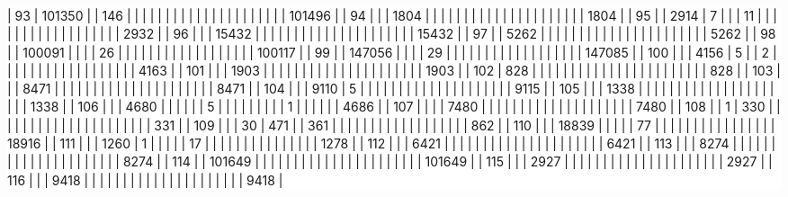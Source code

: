 |    93 |  101350 |         |     146 |         |         |         |         |         |         |         |         |         |         |         |         |         |         |         |         |         |         |         |         |  101496 |
|    94 |         |         |    1804 |         |         |         |         |         |         |         |         |         |         |         |         |         |         |         |         |         |         |         |         |    1804 |
|    95 |         |    2914 |       7 |         |         |      11 |         |         |         |         |         |         |         |         |         |         |         |         |         |         |         |         |         |    2932 |
|    96 |         |         |   15432 |         |         |         |         |         |         |         |         |         |         |         |         |         |         |         |         |         |         |         |         |   15432 |
|    97 |         |    5262 |         |         |         |         |         |         |         |         |         |         |         |         |         |         |         |         |         |         |         |         |         |    5262 |
|    98 |         |  100091 |         |         |         |      26 |         |         |         |         |         |         |         |         |         |         |         |         |         |         |         |         |         |  100117 |
|    99 |         |  147056 |         |         |         |      29 |         |         |         |         |         |         |         |         |         |         |         |         |         |         |         |         |         |  147085 |
|   100 |         |         |    4156 |       5 |         |       2 |         |         |         |         |         |         |         |         |         |         |         |         |         |         |         |         |         |    4163 |
|   101 |         |         |    1903 |         |         |         |         |         |         |         |         |         |         |         |         |         |         |         |         |         |         |         |         |    1903 |
|   102 |     828 |         |         |         |         |         |         |         |         |         |         |         |         |         |         |         |         |         |         |         |         |         |         |     828 |
|   103 |         |         |    8471 |         |         |         |         |         |         |         |         |         |         |         |         |         |         |         |         |         |         |         |         |    8471 |
|   104 |         |         |    9110 |       5 |         |         |         |         |         |         |         |         |         |         |         |         |         |         |         |         |         |         |         |    9115 |
|   105 |         |         |    1338 |         |         |         |         |         |         |         |         |         |         |         |         |         |         |         |         |         |         |         |         |    1338 |
|   106 |         |         |    4680 |         |         |         |         |         |       5 |         |         |         |         |         |         |         |         |       1 |         |         |         |         |         |    4686 |
|   107 |         |         |         |    7480 |         |         |         |         |         |         |         |         |         |         |         |         |         |         |         |         |         |         |         |    7480 |
|   108 |         |       1 |     330 |         |         |         |         |         |         |         |         |         |         |         |         |         |         |         |         |         |         |         |         |     331 |
|   109 |         |         |      30 |     471 |         |     361 |         |         |         |         |         |         |         |         |         |         |         |         |         |         |         |         |         |     862 |
|   110 |         |         |   18839 |         |         |         |         |      77 |         |         |         |         |         |         |         |         |         |         |         |         |         |         |         |   18916 |
|   111 |         |         |    1260 |       1 |         |         |         |         |      17 |         |         |         |         |         |         |         |         |         |         |         |         |         |         |    1278 |
|   112 |         |         |    6421 |         |         |         |         |         |         |         |         |         |         |         |         |         |         |         |         |         |         |         |         |    6421 |
|   113 |         |         |    8274 |         |         |         |         |         |         |         |         |         |         |         |         |         |         |         |         |         |         |         |         |    8274 |
|   114 |         |  101649 |         |         |         |         |         |         |         |         |         |         |         |         |         |         |         |         |         |         |         |         |         |  101649 |
|   115 |         |         |    2927 |         |         |         |         |         |         |         |         |         |         |         |         |         |         |         |         |         |         |         |         |    2927 |
|   116 |         |         |    9418 |         |         |         |         |         |         |         |         |         |         |         |         |         |         |         |         |         |         |         |         |    9418 |